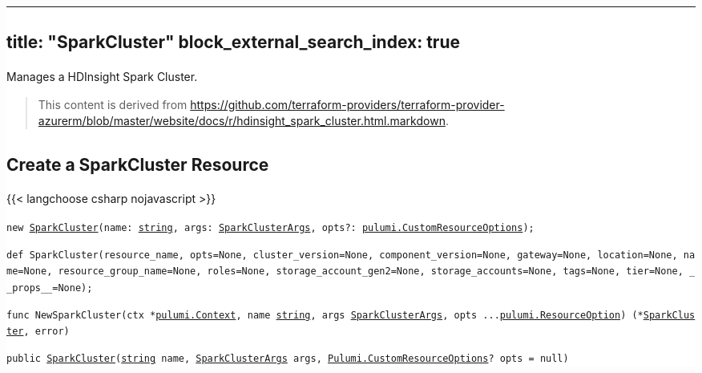 
---
title: "SparkCluster"
block_external_search_index: true
---
<style>
table td p { margin-top: 0; margin-bottom: 0; }
</style>

Manages a HDInsight Spark Cluster.

> This content is derived from https://github.com/terraform-providers/terraform-provider-azurerm/blob/master/website/docs/r/hdinsight_spark_cluster.html.markdown.



## Create a SparkCluster Resource

{{< langchoose csharp nojavascript >}}

<div class="highlight"><pre class="chroma"><code class="language-typescript" data-lang="typescript"><span class="k">new </span><span class="nx"><a href="/docs/reference/pkg/nodejs/pulumi/azure/hdinsight/#SparkCluster">SparkCluster</a></span><span class="p">(</span><span class="nx">name</span>: <span class="nx"><a href="https://developer.mozilla.org/en-US/docs/Web/JavaScript/Reference/Global_Objects/string">string</a></span><span class="p">, </span><span class="nx">args</span>: <span class="nx"><a href="/docs/reference/pkg/nodejs/pulumi/azure/hdinsight/#SparkClusterArgs">SparkClusterArgs</a></span><span class="p">, </span><span class="nx">opts</span>?: <span class="nx"><a href="/docs/reference/pkg/nodejs/pulumi/pulumi/pulumi/#CustomResourceOptions">pulumi.CustomResourceOptions</a></span><span class="p">);</span></code></pre></div>

<div class="highlight"><pre class="chroma"><code class="language-python" data-lang="python"><span class="k">def </span><span class="nf">SparkCluster</span><span class="p">(resource_name, opts=None, </span>cluster_version=None<span class="p">, </span>component_version=None<span class="p">, </span>gateway=None<span class="p">, </span>location=None<span class="p">, </span>name=None<span class="p">, </span>resource_group_name=None<span class="p">, </span>roles=None<span class="p">, </span>storage_account_gen2=None<span class="p">, </span>storage_accounts=None<span class="p">, </span>tags=None<span class="p">, </span>tier=None<span class="p">, __props__=None);</span></code></pre></div>

<div class="highlight"><pre class="chroma"><code class="language-go" data-lang="go"><span class="k">func </span>NewSparkCluster<span class="p">(</span><span class="nx">ctx</span> *<span class="nx"><a href="https://pkg.go.dev/github.com/pulumi/pulumi/sdk/go/pulumi?tab=doc#Context">pulumi.Context</a></span><span class="p">, </span><span class="nx">name</span> <span class="nx"><a href="https://golang.org/pkg/builtin/#string">string</a></span><span class="p">, </span><span class="nx">args</span> <span class="nx"><a href="https://pkg.go.dev/github.com/pulumi/pulumi-azure/sdk/go/azure/hdinsight?tab=doc#SparkClusterArgs">SparkClusterArgs</a></span><span class="p">, </span><span class="nx">opts</span> ...<span class="nx"><a href="https://pkg.go.dev/github.com/pulumi/pulumi/sdk/go/pulumi?tab=doc#ResourceOption">pulumi.ResourceOption</a></span><span class="p">) (*<span class="nx"><a href="https://pkg.go.dev/github.com/pulumi/pulumi-azure/sdk/go/azure/hdinsight?tab=doc#SparkCluster">SparkCluster</a></span>, error)</span></code></pre></div>

<div class="highlight"><pre class="chroma"><code class="language-csharp" data-lang="csharp"><span class="k">public </span><span class="nx"><a href="/docs/reference/pkg/dotnet/Pulumi.Azure/Pulumi.Azure.Hdinsight.SparkCluster.html">SparkCluster</a></span><span class="p">(</span><span class="nx"><a href="https://docs.microsoft.com/en-us/dotnet/csharp/language-reference/builtin-types/built-in-types">string</a></span> <span class="nx">name<span class="p">, </span><span class="nx"><a href="/docs/reference/pkg/dotnet/Pulumi.Azure/Pulumi.Azure.Hdinsight.SparkClusterArgs.html">SparkClusterArgs</a></span> <span class="nx">args<span class="p">, </span><span class="nx"><a href="/docs/reference/pkg/dotnet/Pulumi/Pulumi.CustomResourceOptions.html">Pulumi.CustomResourceOptions</a></span>? <span class="nx">opts = null<span class="p">)</span></code></pre></div>
